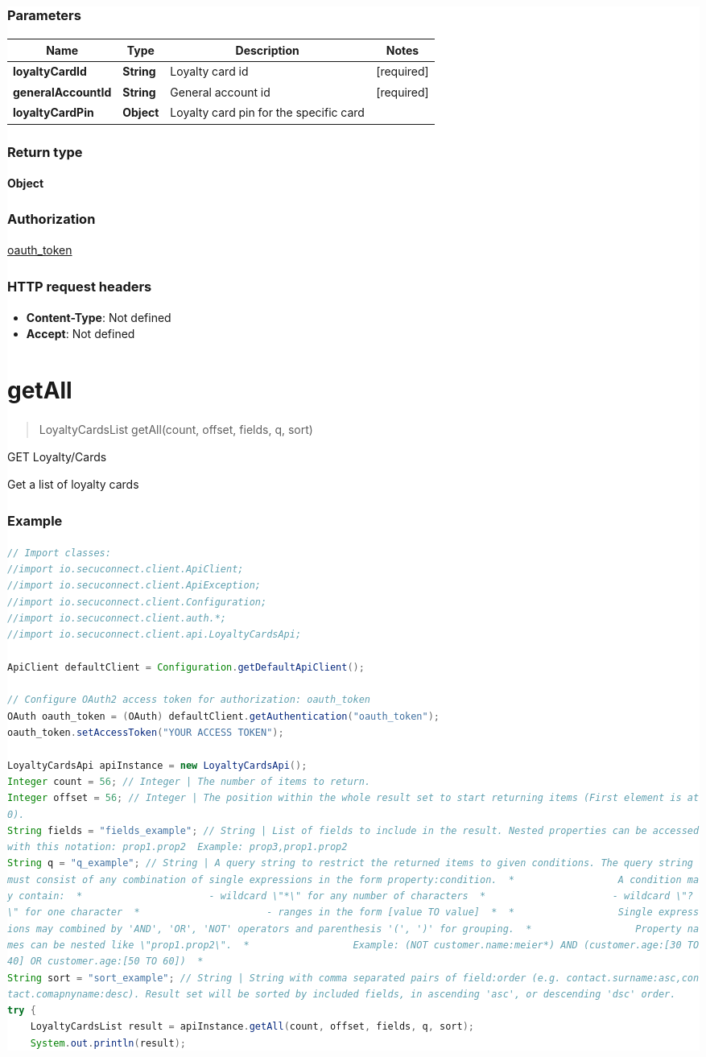 ### Parameters

Name | Type | Description  | Notes
------------- | ------------- | ------------- | -------------
 **loyaltyCardId** | **String**| Loyalty card id | [required]
 **generalAccountId** | **String**| General account id | [required]
 **loyaltyCardPin** | **Object**| Loyalty card pin for the specific card |

### Return type

**Object**

### Authorization

[oauth_token](../README.md#oauth_token)

### HTTP request headers

 - **Content-Type**: Not defined
 - **Accept**: Not defined

<a name="getAll"></a>
# **getAll**
> LoyaltyCardsList getAll(count, offset, fields, q, sort)

GET Loyalty/Cards

Get a list of loyalty cards

### Example
```java
// Import classes:
//import io.secuconnect.client.ApiClient;
//import io.secuconnect.client.ApiException;
//import io.secuconnect.client.Configuration;
//import io.secuconnect.client.auth.*;
//import io.secuconnect.client.api.LoyaltyCardsApi;

ApiClient defaultClient = Configuration.getDefaultApiClient();

// Configure OAuth2 access token for authorization: oauth_token
OAuth oauth_token = (OAuth) defaultClient.getAuthentication("oauth_token");
oauth_token.setAccessToken("YOUR ACCESS TOKEN");

LoyaltyCardsApi apiInstance = new LoyaltyCardsApi();
Integer count = 56; // Integer | The number of items to return.
Integer offset = 56; // Integer | The position within the whole result set to start returning items (First element is at 0).
String fields = "fields_example"; // String | List of fields to include in the result. Nested properties can be accessed with this notation: prop1.prop2  Example: prop3,prop1.prop2
String q = "q_example"; // String | A query string to restrict the returned items to given conditions. The query string must consist of any combination of single expressions in the form property:condition.  *                  A condition may contain:  *                      - wildcard \"*\" for any number of characters  *                      - wildcard \"?\" for one character  *                      - ranges in the form [value TO value]  *  *                  Single expressions may combined by 'AND', 'OR', 'NOT' operators and parenthesis '(', ')' for grouping.  *                  Property names can be nested like \"prop1.prop2\".  *                  Example: (NOT customer.name:meier*) AND (customer.age:[30 TO 40] OR customer.age:[50 TO 60])  *                  
String sort = "sort_example"; // String | String with comma separated pairs of field:order (e.g. contact.surname:asc,contact.comapnyname:desc). Result set will be sorted by included fields, in ascending 'asc', or descending 'dsc' order.
try {
    LoyaltyCardsList result = apiInstance.getAll(count, offset, fields, q, sort);
    System.out.println(result);
```